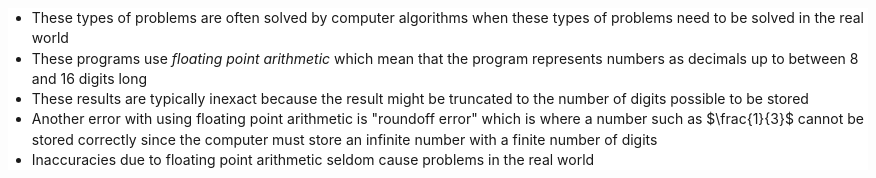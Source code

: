 * These types of problems are often solved by computer algorithms when these types of problems need to be solved in the real world
* These programs use *floating point arithmetic* which mean that the program represents numbers as decimals up to between 8 and 16 digits long
* These results are typically inexact because the result might be truncated to the number of digits possible to be stored
* Another error with using floating point arithmetic is "roundoff error" which is where a number such as $\frac{1}{3}$ cannot be stored correctly since the computer must store an infinite number with a finite number of digits
* Inaccuracies due to floating point arithmetic seldom cause problems in the real world